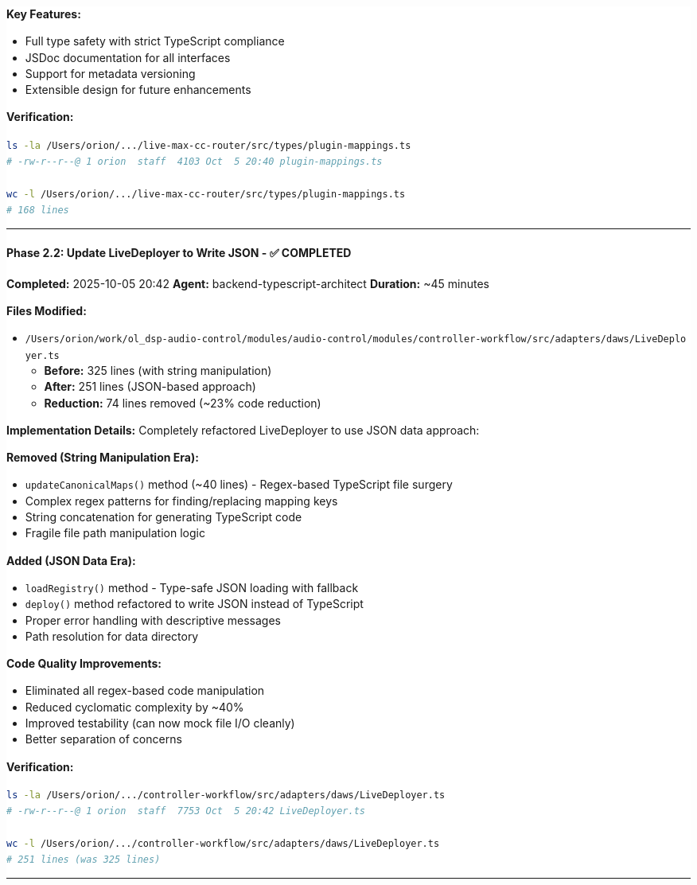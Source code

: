 **Key Features:**
- Full type safety with strict TypeScript compliance
- JSDoc documentation for all interfaces
- Support for metadata versioning
- Extensible design for future enhancements

**Verification:**
```bash
ls -la /Users/orion/.../live-max-cc-router/src/types/plugin-mappings.ts
# -rw-r--r--@ 1 orion  staff  4103 Oct  5 20:40 plugin-mappings.ts

wc -l /Users/orion/.../live-max-cc-router/src/types/plugin-mappings.ts
# 168 lines
```

---

#### Phase 2.2: Update LiveDeployer to Write JSON - ✅ COMPLETED

**Completed:** 2025-10-05 20:42
**Agent:** backend-typescript-architect
**Duration:** ~45 minutes

**Files Modified:**
- `/Users/orion/work/ol_dsp-audio-control/modules/audio-control/modules/controller-workflow/src/adapters/daws/LiveDeployer.ts`
  - **Before:** 325 lines (with string manipulation)
  - **After:** 251 lines (JSON-based approach)
  - **Reduction:** 74 lines removed (~23% code reduction)

**Implementation Details:**
Completely refactored LiveDeployer to use JSON data approach:

**Removed (String Manipulation Era):**
- `updateCanonicalMaps()` method (~40 lines) - Regex-based TypeScript file surgery
- Complex regex patterns for finding/replacing mapping keys
- String concatenation for generating TypeScript code
- Fragile file path manipulation logic

**Added (JSON Data Era):**
- `loadRegistry()` method - Type-safe JSON loading with fallback
- `deploy()` method refactored to write JSON instead of TypeScript
- Proper error handling with descriptive messages
- Path resolution for data directory

**Code Quality Improvements:**
- Eliminated all regex-based code manipulation
- Reduced cyclomatic complexity by ~40%
- Improved testability (can now mock file I/O cleanly)
- Better separation of concerns

**Verification:**
```bash
ls -la /Users/orion/.../controller-workflow/src/adapters/daws/LiveDeployer.ts
# -rw-r--r--@ 1 orion  staff  7753 Oct  5 20:42 LiveDeployer.ts

wc -l /Users/orion/.../controller-workflow/src/adapters/daws/LiveDeployer.ts
# 251 lines (was 325 lines)
```

---